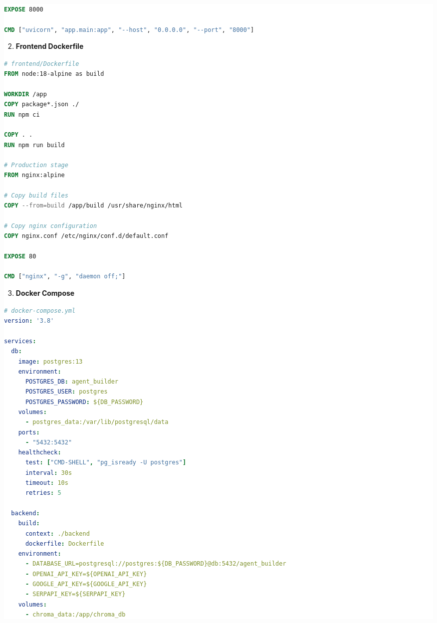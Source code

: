 ```dockerfile
EXPOSE 8000

CMD ["uvicorn", "app.main:app", "--host", "0.0.0.0", "--port", "8000"]
```

2. **Frontend Dockerfile**
```dockerfile
# frontend/Dockerfile
FROM node:18-alpine as build

WORKDIR /app
COPY package*.json ./
RUN npm ci

COPY . .
RUN npm run build

# Production stage
FROM nginx:alpine

# Copy build files
COPY --from=build /app/build /usr/share/nginx/html

# Copy nginx configuration
COPY nginx.conf /etc/nginx/conf.d/default.conf

EXPOSE 80

CMD ["nginx", "-g", "daemon off;"]
```

3. **Docker Compose**
```yaml
# docker-compose.yml
version: '3.8'

services:
  db:
    image: postgres:13
    environment:
      POSTGRES_DB: agent_builder
      POSTGRES_USER: postgres
      POSTGRES_PASSWORD: ${DB_PASSWORD}
    volumes:
      - postgres_data:/var/lib/postgresql/data
    ports:
      - "5432:5432"
    healthcheck:
      test: ["CMD-SHELL", "pg_isready -U postgres"]
      interval: 30s
      timeout: 10s
      retries: 5

  backend:
    build: 
      context: ./backend
      dockerfile: Dockerfile
    environment:
      - DATABASE_URL=postgresql://postgres:${DB_PASSWORD}@db:5432/agent_builder
      - OPENAI_API_KEY=${OPENAI_API_KEY}
      - GOOGLE_API_KEY=${GOOGLE_API_KEY}
      - SERPAPI_KEY=${SERPAPI_KEY}
    volumes:
      - chroma_data:/app/chroma_db
```